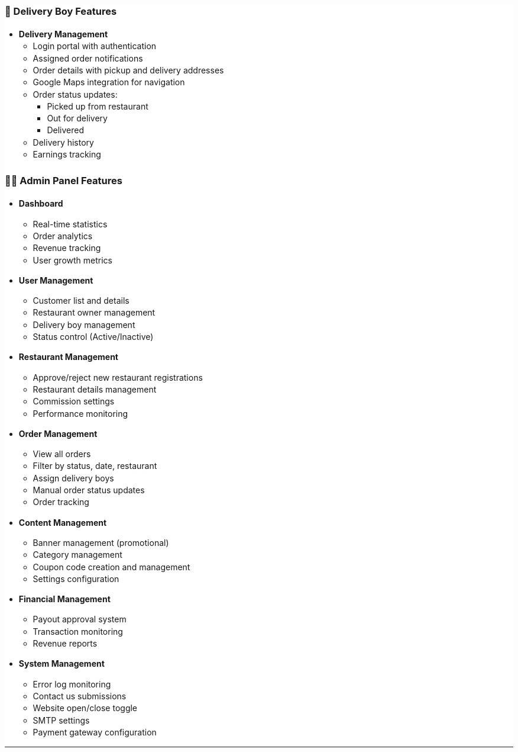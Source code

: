 ### 🚴 Delivery Boy Features

- **Delivery Management**
  - Login portal with authentication
  - Assigned order notifications
  - Order details with pickup and delivery addresses
  - Google Maps integration for navigation
  - Order status updates:
    - Picked up from restaurant
    - Out for delivery
    - Delivered
  - Delivery history
  - Earnings tracking

### 👨‍💼 Admin Panel Features

- **Dashboard**
  - Real-time statistics
  - Order analytics
  - Revenue tracking
  - User growth metrics

- **User Management**
  - Customer list and details
  - Restaurant owner management
  - Delivery boy management
  - Status control (Active/Inactive)

- **Restaurant Management**
  - Approve/reject new restaurant registrations
  - Restaurant details management
  - Commission settings
  - Performance monitoring

- **Order Management**
  - View all orders
  - Filter by status, date, restaurant
  - Assign delivery boys
  - Manual order status updates
  - Order tracking

- **Content Management**
  - Banner management (promotional)
  - Category management
  - Coupon code creation and management
  - Settings configuration

- **Financial Management**
  - Payout approval system
  - Transaction monitoring
  - Revenue reports

- **System Management**
  - Error log monitoring
  - Contact us submissions
  - Website open/close toggle
  - SMTP settings
  - Payment gateway configuration

---